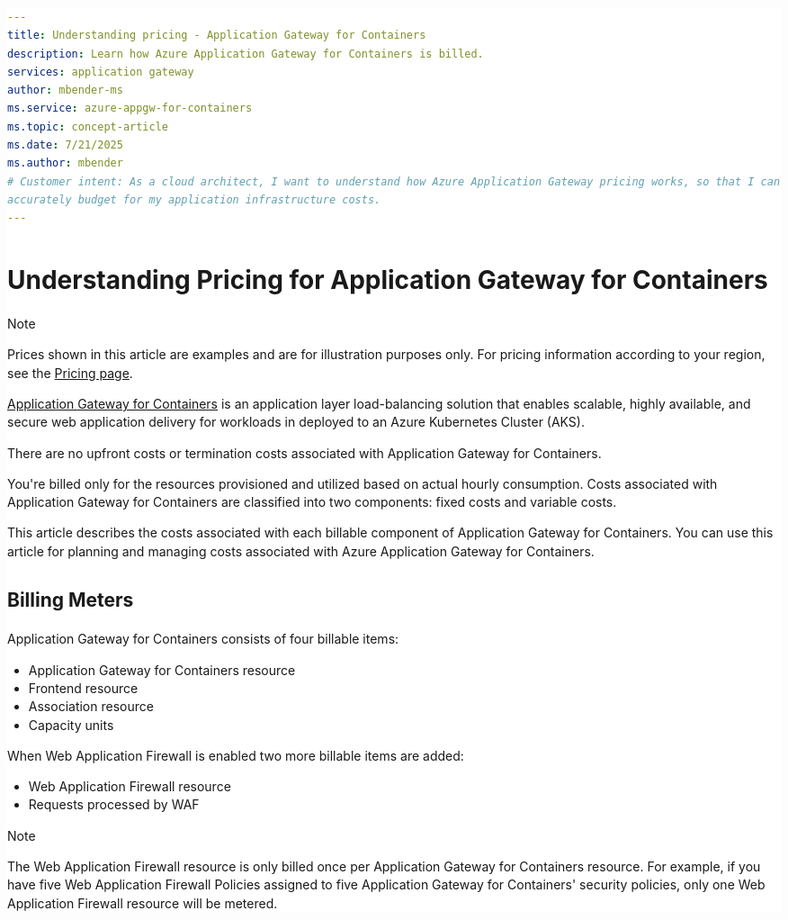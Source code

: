 ```yaml
---
title: Understanding pricing - Application Gateway for Containers
description: Learn how Azure Application Gateway for Containers is billed.
services: application gateway
author: mbender-ms
ms.service: azure-appgw-for-containers
ms.topic: concept-article
ms.date: 7/21/2025
ms.author: mbender
# Customer intent: As a cloud architect, I want to understand how Azure Application Gateway pricing works, so that I can accurately budget for my application infrastructure costs.
---
```


# Understanding Pricing for Application Gateway for Containers

> [!NOTE]
> Prices shown in this article are examples and are for illustration purposes only. For pricing information according to your region, see the [Pricing page](https://azure.microsoft.com/pricing/details/application-gateway/).

[Application Gateway for Containers](overview.md) is an application layer load-balancing solution that enables scalable, highly available, and secure web application delivery for workloads in deployed to an Azure Kubernetes Cluster (AKS).

There are no upfront costs or termination costs associated with Application Gateway for Containers.

You're billed only for the resources provisioned and utilized based on actual hourly consumption. Costs associated with Application Gateway for Containers are classified into two components: fixed costs and variable costs.

This article describes the costs associated with each billable component of Application Gateway for Containers. You can use this article for planning and managing costs associated with Azure Application Gateway for Containers.

## Billing Meters

Application Gateway for Containers consists of four billable items: 

- Application Gateway for Containers resource
- Frontend resource 
- Association resource 
- Capacity units

When Web Application Firewall is enabled two more billable items are added:

- Web Application Firewall resource
- Requests processed by WAF

>[!Note]
>The Web Application Firewall resource is only billed once per Application Gateway for Containers resource. For example, if you have five Web Application Firewall Policies assigned to five Application Gateway for Containers' security policies, only one Web Application Firewall resource will be metered.
